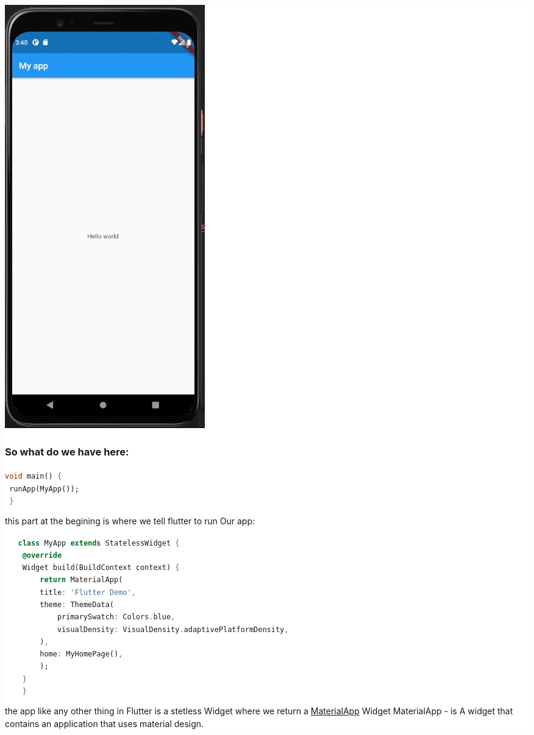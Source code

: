 ![enter image description here](./docs/img/stage0.jpg)

### So what do we have here:
   ```dart
   void main() {
    runApp(MyApp());
    }
   ```
this part at the begining is where we tell flutter to run Our app:

```dart
   class MyApp extends StatelessWidget {
    @override
    Widget build(BuildContext context) {
        return MaterialApp(
        title: 'Flutter Demo',
        theme: ThemeData(
            primarySwatch: Colors.blue,
            visualDensity: VisualDensity.adaptivePlatformDensity,
        ),
        home: MyHomePage(),
        );
    }
    }
```
the app like any other thing in Flutter is a stetless Widget where we return a [MaterialApp](https://api.flutter.dev/flutter/material/MaterialApp-class.html) Widget
MaterialApp - is A widget that contains an application that uses material design.

